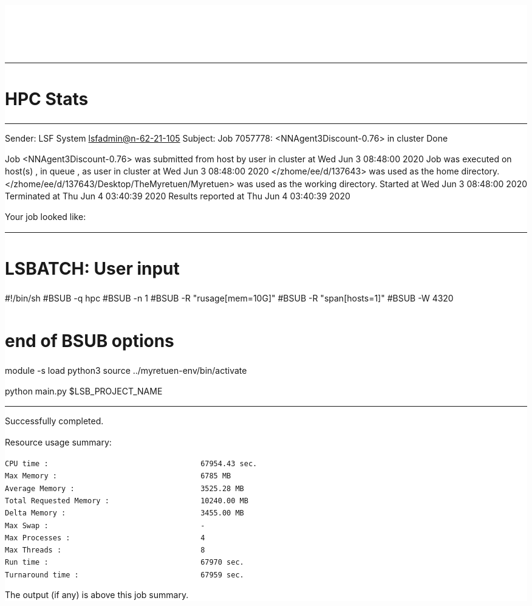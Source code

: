 <br /> 
 <br /> 
 <br /> 
 <br />

---------------------------------------------------------------------------------------------------------------------

# HPC Stats


------------------------------------------------------------
Sender: LSF System <lsfadmin@n-62-21-105>
Subject: Job 7057778: <NNAgent3Discount-0.76> in cluster <dcc> Done

Job <NNAgent3Discount-0.76> was submitted from host <n-62-30-4> by user <s183905> in cluster <dcc> at Wed Jun  3 08:48:00 2020
Job was executed on host(s) <n-62-21-105>, in queue <hpc>, as user <s183905> in cluster <dcc> at Wed Jun  3 08:48:00 2020
</zhome/ee/d/137643> was used as the home directory.
</zhome/ee/d/137643/Desktop/TheMyretuen/Myretuen> was used as the working directory.
Started at Wed Jun  3 08:48:00 2020
Terminated at Thu Jun  4 03:40:39 2020
Results reported at Thu Jun  4 03:40:39 2020

Your job looked like:

------------------------------------------------------------
# LSBATCH: User input
#!/bin/sh
#BSUB -q hpc
#BSUB -n 1
#BSUB -R "rusage[mem=10G]"
#BSUB -R "span[hosts=1]"
#BSUB -W 4320
# end of BSUB options

module -s load python3
source ../myretuen-env/bin/activate

python main.py $LSB_PROJECT_NAME


------------------------------------------------------------

Successfully completed.

Resource usage summary:

    CPU time :                                   67954.43 sec.
    Max Memory :                                 6785 MB
    Average Memory :                             3525.28 MB
    Total Requested Memory :                     10240.00 MB
    Delta Memory :                               3455.00 MB
    Max Swap :                                   -
    Max Processes :                              4
    Max Threads :                                8
    Run time :                                   67970 sec.
    Turnaround time :                            67959 sec.

The output (if any) is above this job summary.

